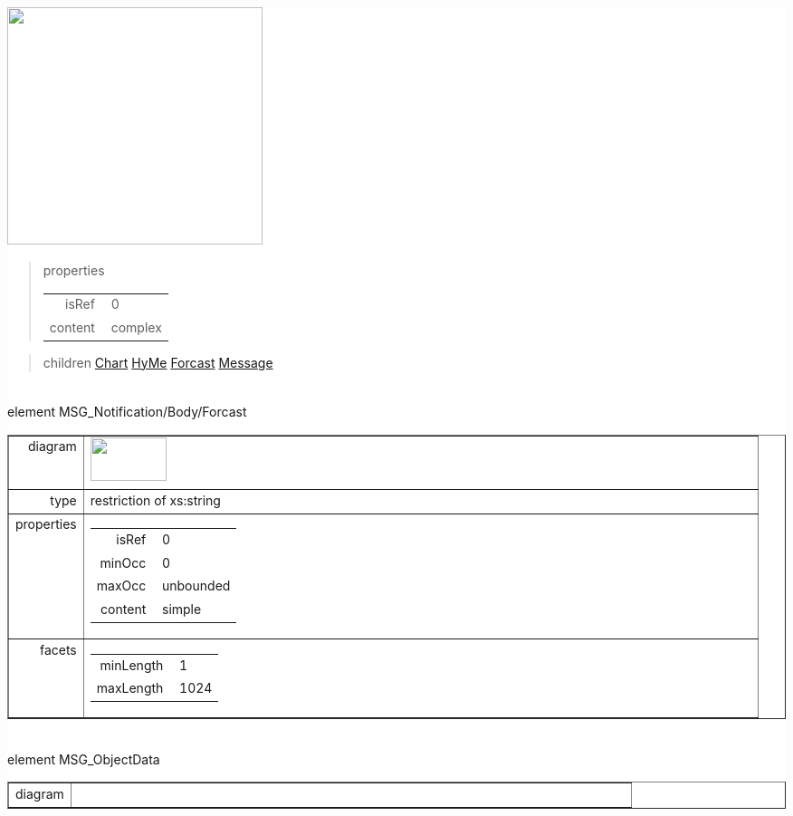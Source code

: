 <img src='ivef_p22.png' border='0' width='282' height='262' /></td>
</blockquote></tr>
<tr valign='top'>
<blockquote><td width='10%' align='right'><span>properties</span></td>
<td width='90%' align='left'><table cellpadding='0' cellspacing='0'><tr valign='top'><td align='right'><span>isRef&nbsp;</span></td><td align='left'><span>0</span></td></tr><tr valign='top'><td align='right'><span>content&nbsp;</span></td><td align='left'><span>complex</span></td></tr></table></td>
</blockquote></tr>
<tr valign='top'>
<blockquote><td width='10%' align='right'><span>children</span></td>
<td width='90%' align='left'><a href='#element_Chart_Link03263C28'><span>Chart</span></a><span> </span><a href='#element_HyMe_Link03268C10'><span>HyMe</span></a><span> </span><a href='#element_Forcast_Link0322A780'><span>Forcast</span></a><span> </span><a href='#element_Message_Link0326B218'><span>Message</span></a></td>
</blockquote></tr>
</blockquote></table>
<br />
<a />
<span>element </span>
<span>MSG_Notification/Body/Forcast</span>
<table cellpadding='5' width='100%' cellspacing='0' border='1'>
<blockquote><tr valign='top'>
<blockquote><td width='10%' align='right'><span>diagram</span></td>
<td width='90%' align='left'><img src='ivef_p23.png' border='0' width='84' height='48' /></td>
</blockquote></tr>
<tr valign='top'>
<blockquote><td width='10%' align='right'><span>type</span></td>
<td width='90%' align='left'><span>restriction of </span><span>xs:string</span></td>
</blockquote></tr>
<tr valign='top'>
<blockquote><td width='10%' align='right'><span>properties</span></td>
<td width='90%' align='left'><table cellpadding='0' cellspacing='0'><tr valign='top'><td align='right'><span>isRef&nbsp;</span></td><td align='left'><span>0</span></td></tr><tr valign='top'><td align='right'><span>minOcc&nbsp;</span></td><td align='left'><span>0</span></td></tr><tr valign='top'><td align='right'><span>maxOcc&nbsp;</span></td><td align='left'><span>unbounded</span></td></tr><tr valign='top'><td align='right'><span>content&nbsp;</span></td><td align='left'><span>simple</span></td></tr></table></td>
</blockquote></tr>
<tr valign='top'>
<blockquote><td width='10%' align='right'><span>facets</span></td>
<td width='90%' align='left'><table cellpadding='0' cellspacing='0'><tr valign='top'><td align='right'><span>minLength&nbsp;</span></td><td align='left'><span>1</span></td></tr><tr valign='top'><td align='right'><span>maxLength&nbsp;</span></td><td align='left'><span>1024</span></td></tr></table></td>
</blockquote></tr>
</blockquote></table>
<br />
<a />
<span>element </span>
<span>MSG_ObjectData</span>
<table cellpadding='5' width='100%' cellspacing='0' border='1'>
<blockquote><tr valign='top'>
<blockquote><td width='10%' align='right'><span>diagram</span></td>
<td width='90%' align='left'>
